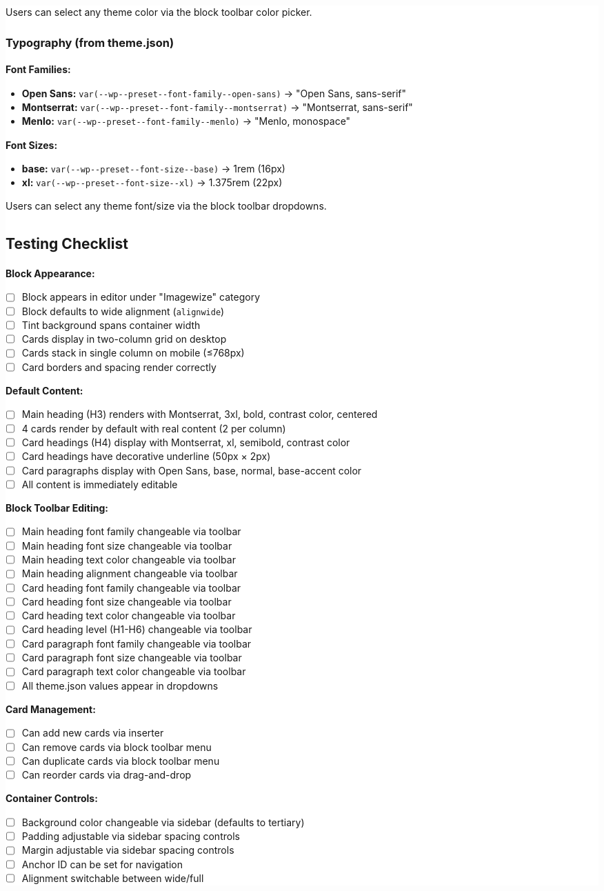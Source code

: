 Users can select any theme color via the block toolbar color picker.

### Typography (from theme.json)

**Font Families:**
- **Open Sans:** `var(--wp--preset--font-family--open-sans)` → "Open Sans, sans-serif"
- **Montserrat:** `var(--wp--preset--font-family--montserrat)` → "Montserrat, sans-serif"
- **Menlo:** `var(--wp--preset--font-family--menlo)` → "Menlo, monospace"

**Font Sizes:**
- **base:** `var(--wp--preset--font-size--base)` → 1rem (16px)
- **xl:** `var(--wp--preset--font-size--xl)` → 1.375rem (22px)

Users can select any theme font/size via the block toolbar dropdowns.

## Testing Checklist

**Block Appearance:**
- [ ] Block appears in editor under "Imagewize" category
- [ ] Block defaults to wide alignment (`alignwide`)
- [ ] Tint background spans container width
- [ ] Cards display in two-column grid on desktop
- [ ] Cards stack in single column on mobile (≤768px)
- [ ] Card borders and spacing render correctly

**Default Content:**
- [ ] Main heading (H3) renders with Montserrat, 3xl, bold, contrast color, centered
- [ ] 4 cards render by default with real content (2 per column)
- [ ] Card headings (H4) display with Montserrat, xl, semibold, contrast color
- [ ] Card headings have decorative underline (50px × 2px)
- [ ] Card paragraphs display with Open Sans, base, normal, base-accent color
- [ ] All content is immediately editable

**Block Toolbar Editing:**
- [ ] Main heading font family changeable via toolbar
- [ ] Main heading font size changeable via toolbar
- [ ] Main heading text color changeable via toolbar
- [ ] Main heading alignment changeable via toolbar
- [ ] Card heading font family changeable via toolbar
- [ ] Card heading font size changeable via toolbar
- [ ] Card heading text color changeable via toolbar
- [ ] Card heading level (H1-H6) changeable via toolbar
- [ ] Card paragraph font family changeable via toolbar
- [ ] Card paragraph font size changeable via toolbar
- [ ] Card paragraph text color changeable via toolbar
- [ ] All theme.json values appear in dropdowns

**Card Management:**
- [ ] Can add new cards via inserter
- [ ] Can remove cards via block toolbar menu
- [ ] Can duplicate cards via block toolbar menu
- [ ] Can reorder cards via drag-and-drop

**Container Controls:**
- [ ] Background color changeable via sidebar (defaults to tertiary)
- [ ] Padding adjustable via sidebar spacing controls
- [ ] Margin adjustable via sidebar spacing controls
- [ ] Anchor ID can be set for navigation
- [ ] Alignment switchable between wide/full
